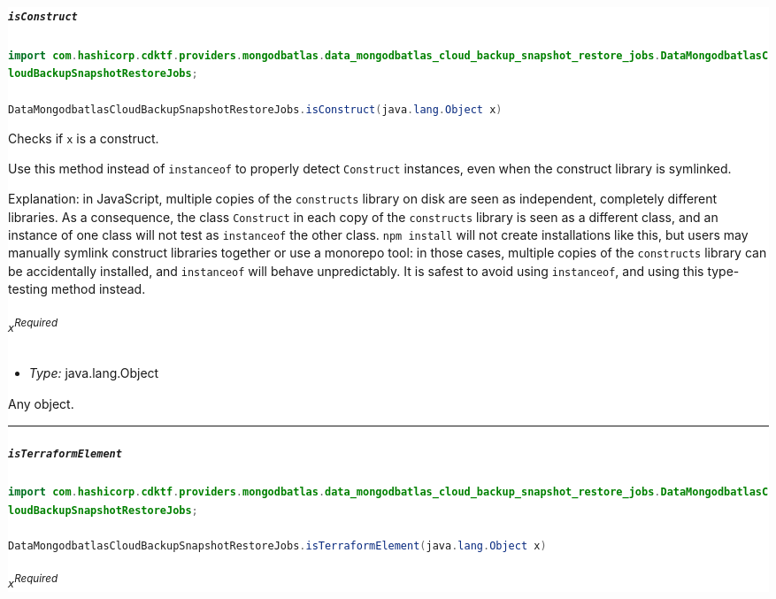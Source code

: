 
##### `isConstruct` <a name="isConstruct" id="@cdktf/provider-mongodbatlas.dataMongodbatlasCloudBackupSnapshotRestoreJobs.DataMongodbatlasCloudBackupSnapshotRestoreJobs.isConstruct"></a>

```java
import com.hashicorp.cdktf.providers.mongodbatlas.data_mongodbatlas_cloud_backup_snapshot_restore_jobs.DataMongodbatlasCloudBackupSnapshotRestoreJobs;

DataMongodbatlasCloudBackupSnapshotRestoreJobs.isConstruct(java.lang.Object x)
```

Checks if `x` is a construct.

Use this method instead of `instanceof` to properly detect `Construct`
instances, even when the construct library is symlinked.

Explanation: in JavaScript, multiple copies of the `constructs` library on
disk are seen as independent, completely different libraries. As a
consequence, the class `Construct` in each copy of the `constructs` library
is seen as a different class, and an instance of one class will not test as
`instanceof` the other class. `npm install` will not create installations
like this, but users may manually symlink construct libraries together or
use a monorepo tool: in those cases, multiple copies of the `constructs`
library can be accidentally installed, and `instanceof` will behave
unpredictably. It is safest to avoid using `instanceof`, and using
this type-testing method instead.

###### `x`<sup>Required</sup> <a name="x" id="@cdktf/provider-mongodbatlas.dataMongodbatlasCloudBackupSnapshotRestoreJobs.DataMongodbatlasCloudBackupSnapshotRestoreJobs.isConstruct.parameter.x"></a>

- *Type:* java.lang.Object

Any object.

---

##### `isTerraformElement` <a name="isTerraformElement" id="@cdktf/provider-mongodbatlas.dataMongodbatlasCloudBackupSnapshotRestoreJobs.DataMongodbatlasCloudBackupSnapshotRestoreJobs.isTerraformElement"></a>

```java
import com.hashicorp.cdktf.providers.mongodbatlas.data_mongodbatlas_cloud_backup_snapshot_restore_jobs.DataMongodbatlasCloudBackupSnapshotRestoreJobs;

DataMongodbatlasCloudBackupSnapshotRestoreJobs.isTerraformElement(java.lang.Object x)
```

###### `x`<sup>Required</sup> <a name="x" id="@cdktf/provider-mongodbatlas.dataMongodbatlasCloudBackupSnapshotRestoreJobs.DataMongodbatlasCloudBackupSnapshotRestoreJobs.isTerraformElement.parameter.x"></a>
